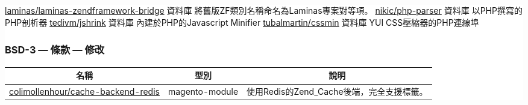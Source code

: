   <tr>
    <td>
      <a href="https://github.com/laminas/laminas-zendframework-bridge.git">laminas/laminas-zendframework-bridge</a>
    </td>
    <td>資料庫</td>
    <td>將舊版ZF類別名稱命名為Laminas專案對等項。</td>
  </tr>
  <tr>
    <td>
      <a href="https://github.com/nikic/PHP-Parser.git">nikic/php-parser</a>
    </td>
    <td>資料庫</td>
    <td>以PHP撰寫的PHP剖析器</td>
  </tr>
  <tr>
    <td>
      <a href="https://github.com/tedious/JShrink.git">tedivm/jshrink</a>
    </td>
    <td>資料庫</td>
    <td>內建於PHP的Javascript Minifier</td>
  </tr>
  <tr>
    <td>
      <a href="https://github.com/tubalmartin/YUI-CSS-compressor-PHP-port.git">tubalmartin/cssmin</a>
    </td>
    <td>資料庫</td>
    <td>YUI CSS壓縮器的PHP連線埠</td>
  </tr>
  </tbody>
</table>

### BSD-3 — 條款 — 修改

<table>
  <thead>
    <tr>
      <th>名稱</th>
      <th>型別</th>
      <th>說明</th>
    </tr>
  </thead>
  <tbody>
  <tr>
    <td>
      <a href="https://github.com/colinmollenhour/Cm_Cache_Backend_Redis.git">colimollenhour/cache-backend-redis</a>
    </td>
    <td>magento-module</td>
    <td>使用Redis的Zend_Cache後端，完全支援標籤。</td>
  </tr>
  </tbody>
</table>
